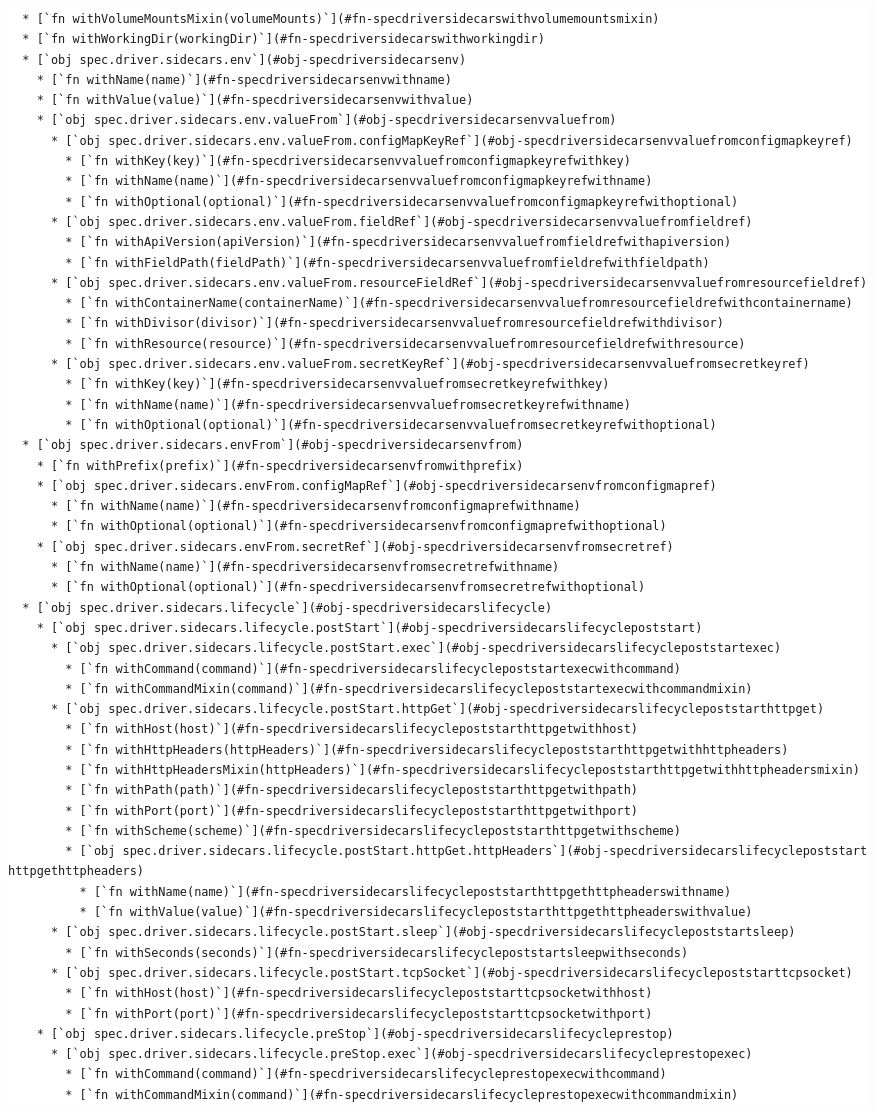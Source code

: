       * [`fn withVolumeMountsMixin(volumeMounts)`](#fn-specdriversidecarswithvolumemountsmixin)
      * [`fn withWorkingDir(workingDir)`](#fn-specdriversidecarswithworkingdir)
      * [`obj spec.driver.sidecars.env`](#obj-specdriversidecarsenv)
        * [`fn withName(name)`](#fn-specdriversidecarsenvwithname)
        * [`fn withValue(value)`](#fn-specdriversidecarsenvwithvalue)
        * [`obj spec.driver.sidecars.env.valueFrom`](#obj-specdriversidecarsenvvaluefrom)
          * [`obj spec.driver.sidecars.env.valueFrom.configMapKeyRef`](#obj-specdriversidecarsenvvaluefromconfigmapkeyref)
            * [`fn withKey(key)`](#fn-specdriversidecarsenvvaluefromconfigmapkeyrefwithkey)
            * [`fn withName(name)`](#fn-specdriversidecarsenvvaluefromconfigmapkeyrefwithname)
            * [`fn withOptional(optional)`](#fn-specdriversidecarsenvvaluefromconfigmapkeyrefwithoptional)
          * [`obj spec.driver.sidecars.env.valueFrom.fieldRef`](#obj-specdriversidecarsenvvaluefromfieldref)
            * [`fn withApiVersion(apiVersion)`](#fn-specdriversidecarsenvvaluefromfieldrefwithapiversion)
            * [`fn withFieldPath(fieldPath)`](#fn-specdriversidecarsenvvaluefromfieldrefwithfieldpath)
          * [`obj spec.driver.sidecars.env.valueFrom.resourceFieldRef`](#obj-specdriversidecarsenvvaluefromresourcefieldref)
            * [`fn withContainerName(containerName)`](#fn-specdriversidecarsenvvaluefromresourcefieldrefwithcontainername)
            * [`fn withDivisor(divisor)`](#fn-specdriversidecarsenvvaluefromresourcefieldrefwithdivisor)
            * [`fn withResource(resource)`](#fn-specdriversidecarsenvvaluefromresourcefieldrefwithresource)
          * [`obj spec.driver.sidecars.env.valueFrom.secretKeyRef`](#obj-specdriversidecarsenvvaluefromsecretkeyref)
            * [`fn withKey(key)`](#fn-specdriversidecarsenvvaluefromsecretkeyrefwithkey)
            * [`fn withName(name)`](#fn-specdriversidecarsenvvaluefromsecretkeyrefwithname)
            * [`fn withOptional(optional)`](#fn-specdriversidecarsenvvaluefromsecretkeyrefwithoptional)
      * [`obj spec.driver.sidecars.envFrom`](#obj-specdriversidecarsenvfrom)
        * [`fn withPrefix(prefix)`](#fn-specdriversidecarsenvfromwithprefix)
        * [`obj spec.driver.sidecars.envFrom.configMapRef`](#obj-specdriversidecarsenvfromconfigmapref)
          * [`fn withName(name)`](#fn-specdriversidecarsenvfromconfigmaprefwithname)
          * [`fn withOptional(optional)`](#fn-specdriversidecarsenvfromconfigmaprefwithoptional)
        * [`obj spec.driver.sidecars.envFrom.secretRef`](#obj-specdriversidecarsenvfromsecretref)
          * [`fn withName(name)`](#fn-specdriversidecarsenvfromsecretrefwithname)
          * [`fn withOptional(optional)`](#fn-specdriversidecarsenvfromsecretrefwithoptional)
      * [`obj spec.driver.sidecars.lifecycle`](#obj-specdriversidecarslifecycle)
        * [`obj spec.driver.sidecars.lifecycle.postStart`](#obj-specdriversidecarslifecyclepoststart)
          * [`obj spec.driver.sidecars.lifecycle.postStart.exec`](#obj-specdriversidecarslifecyclepoststartexec)
            * [`fn withCommand(command)`](#fn-specdriversidecarslifecyclepoststartexecwithcommand)
            * [`fn withCommandMixin(command)`](#fn-specdriversidecarslifecyclepoststartexecwithcommandmixin)
          * [`obj spec.driver.sidecars.lifecycle.postStart.httpGet`](#obj-specdriversidecarslifecyclepoststarthttpget)
            * [`fn withHost(host)`](#fn-specdriversidecarslifecyclepoststarthttpgetwithhost)
            * [`fn withHttpHeaders(httpHeaders)`](#fn-specdriversidecarslifecyclepoststarthttpgetwithhttpheaders)
            * [`fn withHttpHeadersMixin(httpHeaders)`](#fn-specdriversidecarslifecyclepoststarthttpgetwithhttpheadersmixin)
            * [`fn withPath(path)`](#fn-specdriversidecarslifecyclepoststarthttpgetwithpath)
            * [`fn withPort(port)`](#fn-specdriversidecarslifecyclepoststarthttpgetwithport)
            * [`fn withScheme(scheme)`](#fn-specdriversidecarslifecyclepoststarthttpgetwithscheme)
            * [`obj spec.driver.sidecars.lifecycle.postStart.httpGet.httpHeaders`](#obj-specdriversidecarslifecyclepoststarthttpgethttpheaders)
              * [`fn withName(name)`](#fn-specdriversidecarslifecyclepoststarthttpgethttpheaderswithname)
              * [`fn withValue(value)`](#fn-specdriversidecarslifecyclepoststarthttpgethttpheaderswithvalue)
          * [`obj spec.driver.sidecars.lifecycle.postStart.sleep`](#obj-specdriversidecarslifecyclepoststartsleep)
            * [`fn withSeconds(seconds)`](#fn-specdriversidecarslifecyclepoststartsleepwithseconds)
          * [`obj spec.driver.sidecars.lifecycle.postStart.tcpSocket`](#obj-specdriversidecarslifecyclepoststarttcpsocket)
            * [`fn withHost(host)`](#fn-specdriversidecarslifecyclepoststarttcpsocketwithhost)
            * [`fn withPort(port)`](#fn-specdriversidecarslifecyclepoststarttcpsocketwithport)
        * [`obj spec.driver.sidecars.lifecycle.preStop`](#obj-specdriversidecarslifecycleprestop)
          * [`obj spec.driver.sidecars.lifecycle.preStop.exec`](#obj-specdriversidecarslifecycleprestopexec)
            * [`fn withCommand(command)`](#fn-specdriversidecarslifecycleprestopexecwithcommand)
            * [`fn withCommandMixin(command)`](#fn-specdriversidecarslifecycleprestopexecwithcommandmixin)